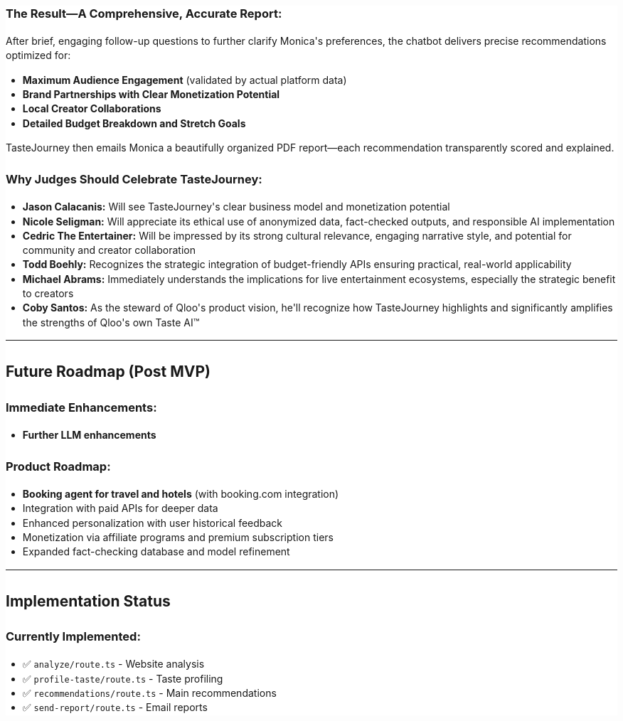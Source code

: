 ### The Result—A Comprehensive, Accurate Report:

After brief, engaging follow-up questions to further clarify Monica's preferences, the chatbot delivers precise recommendations optimized for:

- **Maximum Audience Engagement** (validated by actual platform data)
- **Brand Partnerships with Clear Monetization Potential**
- **Local Creator Collaborations**
- **Detailed Budget Breakdown and Stretch Goals**

TasteJourney then emails Monica a beautifully organized PDF report—each recommendation transparently scored and explained.

### Why Judges Should Celebrate TasteJourney:

- **Jason Calacanis:** Will see TasteJourney's clear business model and monetization potential
- **Nicole Seligman:** Will appreciate its ethical use of anonymized data, fact-checked outputs, and responsible AI implementation
- **Cedric The Entertainer:** Will be impressed by its strong cultural relevance, engaging narrative style, and potential for community and creator collaboration
- **Todd Boehly:** Recognizes the strategic integration of budget-friendly APIs ensuring practical, real-world applicability
- **Michael Abrams:** Immediately understands the implications for live entertainment ecosystems, especially the strategic benefit to creators
- **Coby Santos:** As the steward of Qloo's product vision, he'll recognize how TasteJourney highlights and significantly amplifies the strengths of Qloo's own Taste AI™

---

## Future Roadmap (Post MVP)

### Immediate Enhancements:
- **Further LLM enhancements**

### Product Roadmap:
- **Booking agent for travel and hotels** (with booking.com integration)
- Integration with paid APIs for deeper data
- Enhanced personalization with user historical feedback
- Monetization via affiliate programs and premium subscription tiers
- Expanded fact-checking database and model refinement

---

## Implementation Status

### Currently Implemented:
- ✅ `analyze/route.ts` - Website analysis
- ✅ `profile-taste/route.ts` - Taste profiling  
- ✅ `recommendations/route.ts` - Main recommendations
- ✅ `send-report/route.ts` - Email reports
